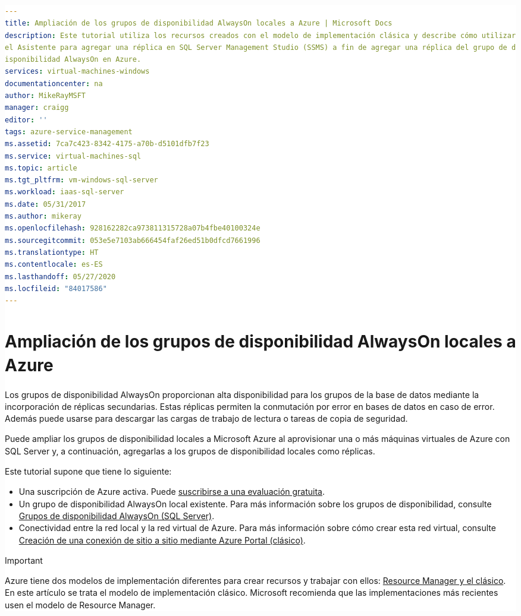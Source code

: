 ```yaml
---
title: Ampliación de los grupos de disponibilidad AlwaysOn locales a Azure | Microsoft Docs
description: Este tutorial utiliza los recursos creados con el modelo de implementación clásica y describe cómo utilizar el Asistente para agregar una réplica en SQL Server Management Studio (SSMS) a fin de agregar una réplica del grupo de disponibilidad AlwaysOn en Azure.
services: virtual-machines-windows
documentationcenter: na
author: MikeRayMSFT
manager: craigg
editor: ''
tags: azure-service-management
ms.assetid: 7ca7c423-8342-4175-a70b-d5101dfb7f23
ms.service: virtual-machines-sql
ms.topic: article
ms.tgt_pltfrm: vm-windows-sql-server
ms.workload: iaas-sql-server
ms.date: 05/31/2017
ms.author: mikeray
ms.openlocfilehash: 928162282ca973811315728a07b4fbe40100324e
ms.sourcegitcommit: 053e5e7103ab666454faf26ed51b0dfcd7661996
ms.translationtype: HT
ms.contentlocale: es-ES
ms.lasthandoff: 05/27/2020
ms.locfileid: "84017586"
---
```

# <a name="extend-on-premises-always-on-availability-groups-to-azure"></a>Ampliación de los grupos de disponibilidad AlwaysOn locales a Azure
Los grupos de disponibilidad AlwaysOn proporcionan alta disponibilidad para los grupos de la base de datos mediante la incorporación de réplicas secundarias. Estas réplicas permiten la conmutación por error en bases de datos en caso de error. Además puede usarse para descargar las cargas de trabajo de lectura o tareas de copia de seguridad.

Puede ampliar los grupos de disponibilidad locales a Microsoft Azure al aprovisionar una o más máquinas virtuales de Azure con SQL Server y, a continuación, agregarlas a los grupos de disponibilidad locales como réplicas.

Este tutorial supone que tiene lo siguiente:

* Una suscripción de Azure activa. Puede [suscribirse a una evaluación gratuita](https://azure.microsoft.com/pricing/free-trial/).
* Un grupo de disponibilidad AlwaysOn local existente. Para más información sobre los grupos de disponibilidad, consulte [Grupos de disponibilidad AlwaysOn (SQL Server)](https://msdn.microsoft.com/library/hh510230.aspx).
* Conectividad entre la red local y la red virtual de Azure. Para más información sobre cómo crear esta red virtual, consulte [Creación de una conexión de sitio a sitio mediante Azure Portal (clásico)](../../../vpn-gateway/vpn-gateway-howto-site-to-site-classic-portal.md).

> [!IMPORTANT] 
> Azure tiene dos modelos de implementación diferentes para crear recursos y trabajar con ellos: [Resource Manager y el clásico](../../../azure-resource-manager/management/deployment-models.md). En este artículo se trata el modelo de implementación clásico. Microsoft recomienda que las implementaciones más recientes usen el modelo de Resource Manager.
